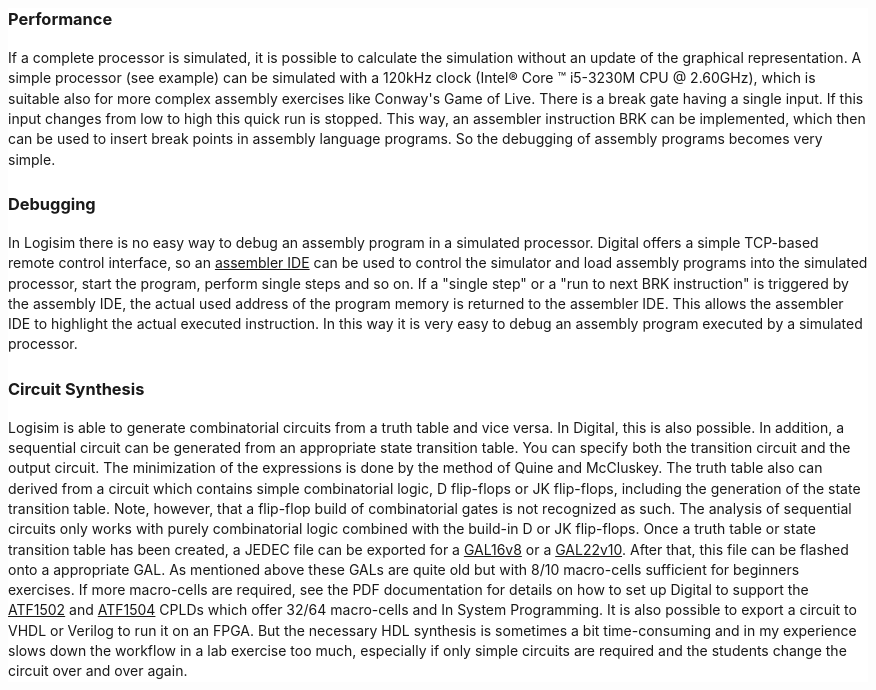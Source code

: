 ### Performance ###

If a complete processor is simulated, it is possible to calculate the simulation without an update of the 
graphical representation.
A simple processor (see example) can be simulated with a 120kHz clock (Intel® Core ™ i5-3230M CPU @ 2.60GHz),
which is suitable also for more complex assembly exercises like Conway's Game of Live.
There is a break gate having a single input. If this input changes from low to high this quick run is stopped.
This way, an assembler instruction BRK can be implemented, which then can be used to insert break points
in assembly language programs. So the debugging of assembly programs becomes very simple.

### Debugging ###

In Logisim there is no easy way to debug an assembly program in a simulated processor.
Digital offers a simple TCP-based remote control interface, so an [assembler IDE](https://github.com/hneemann/Assembler) 
can be used to control the simulator and load assembly programs into the simulated processor, start the program, perform 
single steps and so on. If a "single step" or a "run to next BRK instruction" is triggered by the assembly IDE, the
actual used address of the program memory is returned to the assembler IDE. 
This allows the assembler IDE to highlight the actual executed instruction. In this way it is very easy to debug an 
assembly program executed by a simulated processor.

### Circuit Synthesis ###

Logisim is able to generate combinatorial circuits from a truth table and vice versa. In Digital, this is also possible.
In addition, a sequential circuit can be generated from an appropriate state transition table.
You can specify both the transition circuit and the output circuit. The minimization of the expressions is done
by the method of Quine and McCluskey.
The truth table also can derived from a circuit which contains simple combinatorial logic,
D flip-flops or JK flip-flops, including the generation of the state transition table.
Note, however, that a flip-flop build of combinatorial gates is not recognized as such.
The analysis of sequential circuits only works with purely combinatorial
logic combined with the build-in D or JK flip-flops.
Once a truth table or state transition table has been created, a JEDEC file can be exported for a 
[GAL16v8](http://www.atmel.com/devices/ATF16V8C.aspx) or a [GAL22v10](http://www.atmel.com/devices/ATF22V10C.aspx).
After that, this file can be flashed onto a appropriate GAL.
As mentioned above these GALs are quite old but with 8/10 macro-cells sufficient for beginners exercises.
If more macro-cells are required, see the PDF documentation for details on how to set up Digital to support the 
[ATF1502](http://www.microchip.com/wwwproducts/en/ATF1502AS) and
[ATF1504](http://www.microchip.com/wwwproducts/en/ATF1504AS) CPLDs which offer 32/64 macro-cells and In System Programming.
It is also possible to export a circuit to VHDL or Verilog to run it on an FPGA.
But the necessary HDL synthesis is sometimes a bit time-consuming and in my experience slows down the workflow in a 
lab exercise too much, especially if only simple circuits are required and the students change the circuit 
over and over again.
